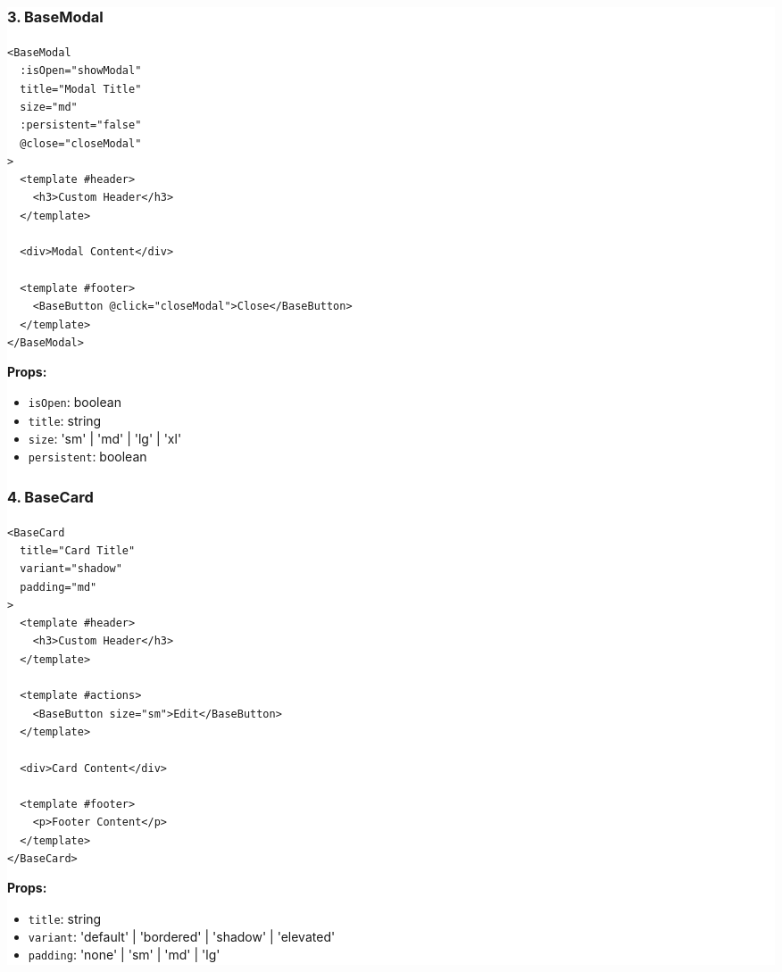 ### 3. BaseModal
```vue
<BaseModal 
  :isOpen="showModal"
  title="Modal Title"
  size="md"
  :persistent="false"
  @close="closeModal"
>
  <template #header>
    <h3>Custom Header</h3>
  </template>
  
  <div>Modal Content</div>
  
  <template #footer>
    <BaseButton @click="closeModal">Close</BaseButton>
  </template>
</BaseModal>
```

**Props:**
- `isOpen`: boolean
- `title`: string
- `size`: 'sm' | 'md' | 'lg' | 'xl'
- `persistent`: boolean

### 4. BaseCard
```vue
<BaseCard 
  title="Card Title"
  variant="shadow"
  padding="md"
>
  <template #header>
    <h3>Custom Header</h3>
  </template>
  
  <template #actions>
    <BaseButton size="sm">Edit</BaseButton>
  </template>
  
  <div>Card Content</div>
  
  <template #footer>
    <p>Footer Content</p>
  </template>
</BaseCard>
```

**Props:**
- `title`: string
- `variant`: 'default' | 'bordered' | 'shadow' | 'elevated'
- `padding`: 'none' | 'sm' | 'md' | 'lg'

